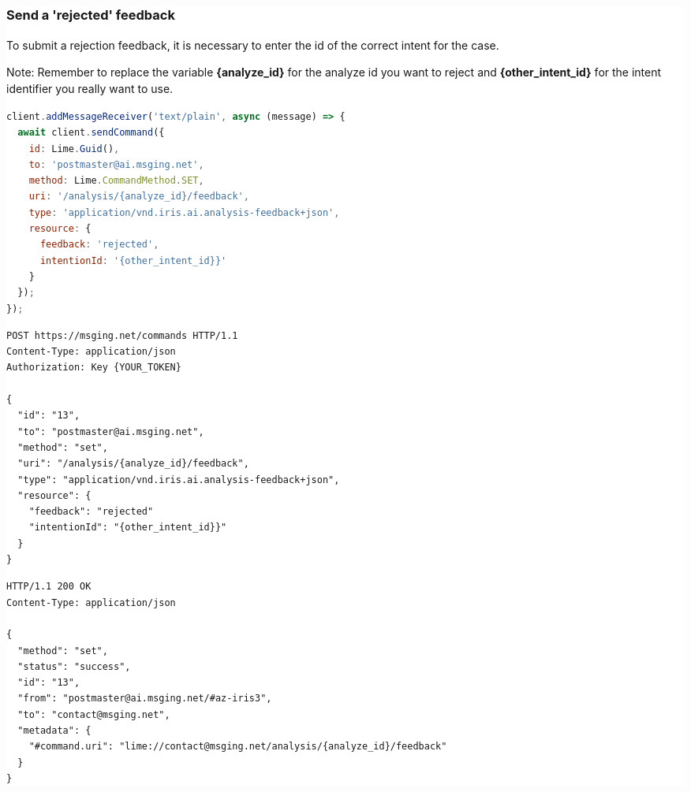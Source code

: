 ### Send a 'rejected' feedback

To submit a rejection feedback, it is necessary to enter the id of the correct intent for the case.

<aside class="notice">
Note: Remember to replace the variable <b>{analyze_id}</b> for the analyze id you want to reject and <b>{other_intent_id}</b> for the intent identifier you really want to use.
</aside>

```javascript
client.addMessageReceiver('text/plain', async (message) => {
  await client.sendCommand({
    id: Lime.Guid(),
    to: 'postmaster@ai.msging.net',
    method: Lime.CommandMethod.SET,
    uri: '/analysis/{analyze_id}/feedback',
    type: 'application/vnd.iris.ai.analysis-feedback+json',
    resource: {
      feedback: 'rejected',
      intentionId: '{other_intent_id}}'
    }
  });
});
```

```http
POST https://msging.net/commands HTTP/1.1
Content-Type: application/json
Authorization: Key {YOUR_TOKEN}

{
  "id": "13",
  "to": "postmaster@ai.msging.net",
  "method": "set",
  "uri": "/analysis/{analyze_id}/feedback",
  "type": "application/vnd.iris.ai.analysis-feedback+json",
  "resource": {
    "feedback": "rejected"
    "intentionId": "{other_intent_id}}"
  }
}
```

```http
HTTP/1.1 200 OK
Content-Type: application/json

{
  "method": "set",
  "status": "success",
  "id": "13",
  "from": "postmaster@ai.msging.net/#az-iris3",
  "to": "contact@msging.net",
  "metadata": {
    "#command.uri": "lime://contact@msging.net/analysis/{analyze_id}/feedback"
  }
}
```
